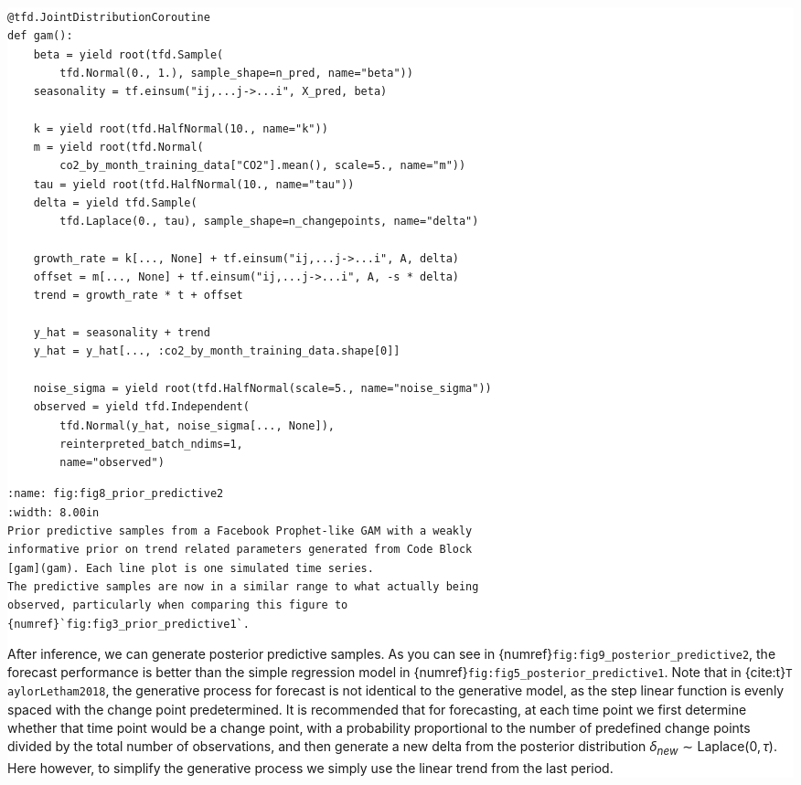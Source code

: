 ```{code-block} python
@tfd.JointDistributionCoroutine
def gam():
    beta = yield root(tfd.Sample(
        tfd.Normal(0., 1.), sample_shape=n_pred, name="beta"))
    seasonality = tf.einsum("ij,...j->...i", X_pred, beta)

    k = yield root(tfd.HalfNormal(10., name="k"))
    m = yield root(tfd.Normal(
        co2_by_month_training_data["CO2"].mean(), scale=5., name="m"))
    tau = yield root(tfd.HalfNormal(10., name="tau"))
    delta = yield tfd.Sample(
        tfd.Laplace(0., tau), sample_shape=n_changepoints, name="delta")

    growth_rate = k[..., None] + tf.einsum("ij,...j->...i", A, delta)
    offset = m[..., None] + tf.einsum("ij,...j->...i", A, -s * delta)
    trend = growth_rate * t + offset

    y_hat = seasonality + trend
    y_hat = y_hat[..., :co2_by_month_training_data.shape[0]]

    noise_sigma = yield root(tfd.HalfNormal(scale=5., name="noise_sigma"))
    observed = yield tfd.Independent(
        tfd.Normal(y_hat, noise_sigma[..., None]),
        reinterpreted_batch_ndims=1,
        name="observed")
```

```{figure} figures/fig8_prior_predictive2.png
:name: fig:fig8_prior_predictive2
:width: 8.00in
Prior predictive samples from a Facebook Prophet-like GAM with a weakly
informative prior on trend related parameters generated from Code Block
[gam](gam). Each line plot is one simulated time series.
The predictive samples are now in a similar range to what actually being
observed, particularly when comparing this figure to
{numref}`fig:fig3_prior_predictive1`.
```

After inference, we can generate posterior predictive samples. As you
can see in {numref}`fig:fig9_posterior_predictive2`, the forecast
performance is better than the simple regression model in
{numref}`fig:fig5_posterior_predictive1`. Note that in {cite:t}`TaylorLetham2018`,
the generative process for forecast is not
identical to the generative model, as the step linear function is evenly
spaced with the change point predetermined. It is recommended that for
forecasting, at each time point we first determine whether that time
point would be a change point, with a probability proportional to the
number of predefined change points divided by the total number of
observations, and then generate a new delta from the posterior
distribution $\delta_{new} \sim \text{Laplace}(0, \tau)$. Here however,
to simplify the generative process we simply use the linear trend from
the last period.


[^1]: <https://quoteinvestigator.com/2013/10/20/no-predict/>
[^2]: There is also a subtlety that not all periodic patterns in the
[^3]: This makes the observation not iid and not exchangeable. You can
[^4]: Which, it is unfortunate for our model and for our planet.
[^5]: A series is stationary if its characteristic properties such as
[^6]: <https://facebook.github.io/prophet/>.
[^7]: A demo of the design matrix used in Facebook Prophet could be
[^8]: That is why is called autoregressive, it applies a linear
[^9]: Actually, the AR example in this section *is* a Gaussian Process.
[^10]: The Stan implementation of SARIMA can be found in e.g.
[^11]: For brevity, we omitted the MCMC sampling code here. You can find